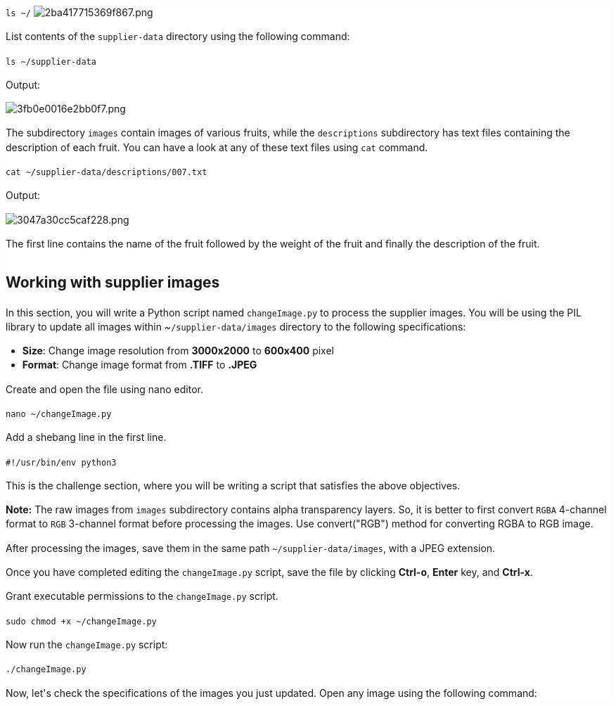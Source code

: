 ```ls ~/```
![2ba417715369f867.png](https://cdn.qwiklabs.com/5ft5dMC5m7MF2HDYCSg%2BZ5Q9pfYgMFzUOSgqu0aWECo%3D)

List contents of the `supplier-data` directory using the following command:

```ls ~/supplier-data```

Output:

![3fb0e0016e2bb0f7.png](https://cdn.qwiklabs.com/HTrio1kwEPHbufRsHN%2BjTDd7vkef4o32I9UWm3Jl9VA%3D)

The subdirectory `images` contain images of various fruits, while the `descriptions` subdirectory has text files containing the description of each fruit. You can have a look at any of these text files using `cat` command.

```cat ~/supplier-data/descriptions/007.txt```

Output:

![3047a30cc5caf228.png](https://cdn.qwiklabs.com/nVGspBqLFe%2BBtyTK2EDZu3rLxFJr30tgPez%2Blbbp9fQ%3D)

The first line contains the name of the fruit followed by the weight of the fruit and finally the description of the fruit.

## Working with supplier images

In this section, you will write a Python script named `changeImage.py` to process the supplier images. You will be using the PIL library to update all images within ~`/supplier-data/images` directory to the following specifications:

-   **Size**: Change image resolution from **3000x2000** to **600x400** pixel
-   **Format**: Change image format from **.TIFF** to **.JPEG**

Create and open the file using nano editor.

```nano ~/changeImage.py```

Add a shebang line in the first line.

```#!/usr/bin/env python3```

This is the challenge section, where you will be writing a script that satisfies the above objectives.

**Note:** The raw images from `images` subdirectory contains alpha transparency layers. So, it is better to first convert `RGBA` 4-channel format to `RGB` 3-channel format before processing the images. Use convert("RGB") method for converting RGBA to RGB image.

After processing the images, save them in the same path `~/supplier-data/images`, with a JPEG extension.

Once you have completed editing the `changeImage.py` script, save the file by clicking **Ctrl-o**, **Enter** key, and **Ctrl-x**.

Grant executable permissions to the `changeImage.py` script.

```sudo chmod +x ~/changeImage.py```

Now run the `changeImage.py` script:

```./changeImage.py```

Now, let's check the specifications of the images you just updated. Open any image using the following command:
```